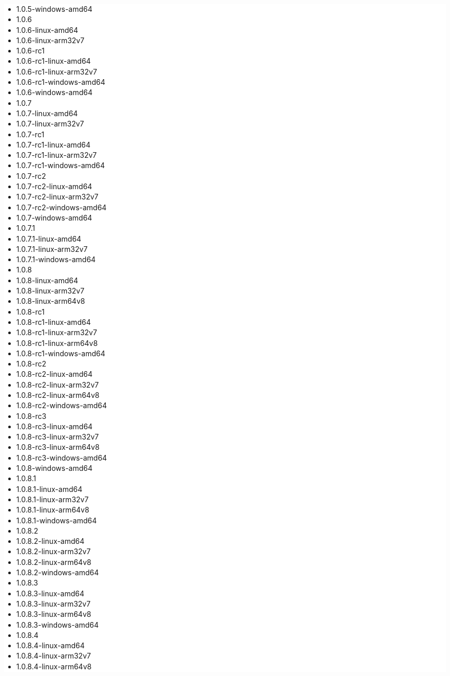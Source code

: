 - 1.0.5-windows-amd64
- 1.0.6
- 1.0.6-linux-amd64
- 1.0.6-linux-arm32v7
- 1.0.6-rc1
- 1.0.6-rc1-linux-amd64
- 1.0.6-rc1-linux-arm32v7
- 1.0.6-rc1-windows-amd64
- 1.0.6-windows-amd64
- 1.0.7
- 1.0.7-linux-amd64
- 1.0.7-linux-arm32v7
- 1.0.7-rc1
- 1.0.7-rc1-linux-amd64
- 1.0.7-rc1-linux-arm32v7
- 1.0.7-rc1-windows-amd64
- 1.0.7-rc2
- 1.0.7-rc2-linux-amd64
- 1.0.7-rc2-linux-arm32v7
- 1.0.7-rc2-windows-amd64
- 1.0.7-windows-amd64
- 1.0.7.1
- 1.0.7.1-linux-amd64
- 1.0.7.1-linux-arm32v7
- 1.0.7.1-windows-amd64
- 1.0.8
- 1.0.8-linux-amd64
- 1.0.8-linux-arm32v7
- 1.0.8-linux-arm64v8
- 1.0.8-rc1
- 1.0.8-rc1-linux-amd64
- 1.0.8-rc1-linux-arm32v7
- 1.0.8-rc1-linux-arm64v8
- 1.0.8-rc1-windows-amd64
- 1.0.8-rc2
- 1.0.8-rc2-linux-amd64
- 1.0.8-rc2-linux-arm32v7
- 1.0.8-rc2-linux-arm64v8
- 1.0.8-rc2-windows-amd64
- 1.0.8-rc3
- 1.0.8-rc3-linux-amd64
- 1.0.8-rc3-linux-arm32v7
- 1.0.8-rc3-linux-arm64v8
- 1.0.8-rc3-windows-amd64
- 1.0.8-windows-amd64
- 1.0.8.1
- 1.0.8.1-linux-amd64
- 1.0.8.1-linux-arm32v7
- 1.0.8.1-linux-arm64v8
- 1.0.8.1-windows-amd64
- 1.0.8.2
- 1.0.8.2-linux-amd64
- 1.0.8.2-linux-arm32v7
- 1.0.8.2-linux-arm64v8
- 1.0.8.2-windows-amd64
- 1.0.8.3
- 1.0.8.3-linux-amd64
- 1.0.8.3-linux-arm32v7
- 1.0.8.3-linux-arm64v8
- 1.0.8.3-windows-amd64
- 1.0.8.4
- 1.0.8.4-linux-amd64
- 1.0.8.4-linux-arm32v7
- 1.0.8.4-linux-arm64v8